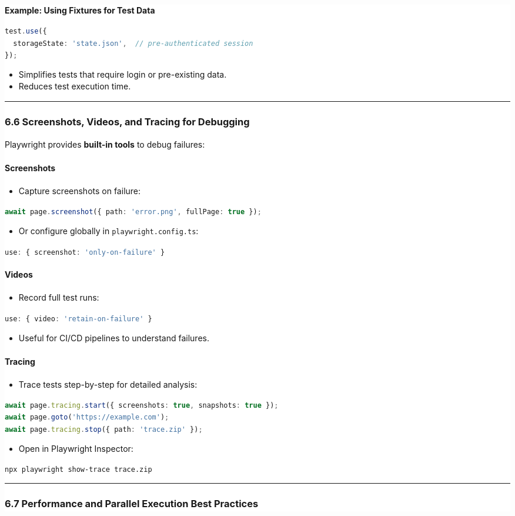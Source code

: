 **Example: Using Fixtures for Test Data**

```ts
test.use({
  storageState: 'state.json',  // pre-authenticated session
});
```

* Simplifies tests that require login or pre-existing data.
* Reduces test execution time.

---

### **6.6 Screenshots, Videos, and Tracing for Debugging**

Playwright provides **built-in tools** to debug failures:

#### **Screenshots**

* Capture screenshots on failure:

```ts
await page.screenshot({ path: 'error.png', fullPage: true });
```

* Or configure globally in `playwright.config.ts`:

```ts
use: { screenshot: 'only-on-failure' }
```

#### **Videos**

* Record full test runs:

```ts
use: { video: 'retain-on-failure' }
```

* Useful for CI/CD pipelines to understand failures.

#### **Tracing**

* Trace tests step-by-step for detailed analysis:

```ts
await page.tracing.start({ screenshots: true, snapshots: true });
await page.goto('https://example.com');
await page.tracing.stop({ path: 'trace.zip' });
```

* Open in Playwright Inspector:

```bash
npx playwright show-trace trace.zip
```

---

### **6.7 Performance and Parallel Execution Best Practices**
